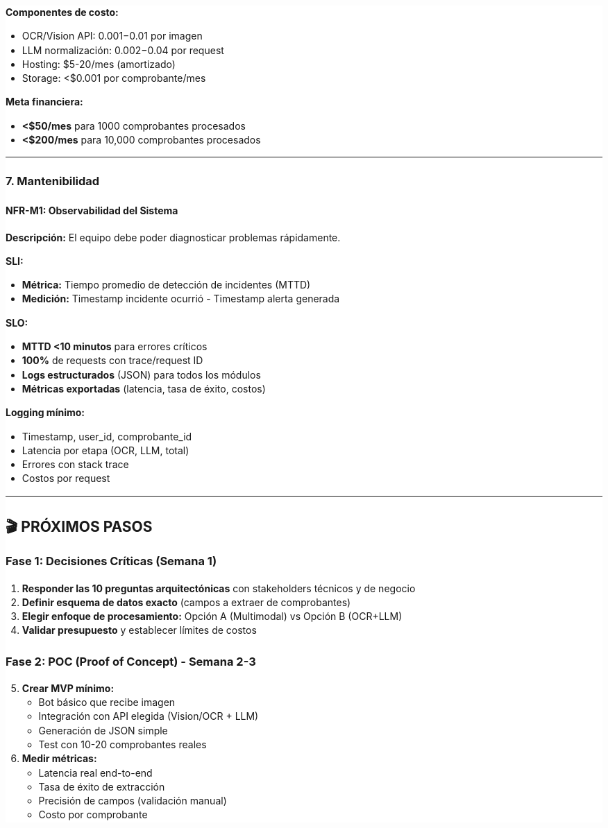 **Componentes de costo:**
- OCR/Vision API: $0.001-$0.01 por imagen
- LLM normalización: $0.002-$0.04 por request
- Hosting: $5-20/mes (amortizado)
- Storage: <$0.001 por comprobante/mes

**Meta financiera:**
- **<$50/mes** para 1000 comprobantes procesados
- **<$200/mes** para 10,000 comprobantes procesados

---

### 7. **Mantenibilidad**

#### NFR-M1: Observabilidad del Sistema
**Descripción:** El equipo debe poder diagnosticar problemas rápidamente.

**SLI:**
- **Métrica:** Tiempo promedio de detección de incidentes (MTTD)
- **Medición:** Timestamp incidente ocurrió - Timestamp alerta generada

**SLO:**
- **MTTD <10 minutos** para errores críticos
- **100%** de requests con trace/request ID
- **Logs estructurados** (JSON) para todos los módulos
- **Métricas exportadas** (latencia, tasa de éxito, costos)

**Logging mínimo:**
- Timestamp, user_id, comprobante_id
- Latencia por etapa (OCR, LLM, total)
- Errores con stack trace
- Costos por request

---

## 🎬 PRÓXIMOS PASOS

### Fase 1: Decisiones Críticas (Semana 1)
1. **Responder las 10 preguntas arquitectónicas** con stakeholders técnicos y de negocio
2. **Definir esquema de datos exacto** (campos a extraer de comprobantes)
3. **Elegir enfoque de procesamiento:** Opción A (Multimodal) vs Opción B (OCR+LLM)
4. **Validar presupuesto** y establecer límites de costos

### Fase 2: POC (Proof of Concept) - Semana 2-3
5. **Crear MVP mínimo:**
   - Bot básico que recibe imagen
   - Integración con API elegida (Vision/OCR + LLM)
   - Generación de JSON simple
   - Test con 10-20 comprobantes reales
6. **Medir métricas:**
   - Latencia real end-to-end
   - Tasa de éxito de extracción
   - Precisión de campos (validación manual)
   - Costo por comprobante
